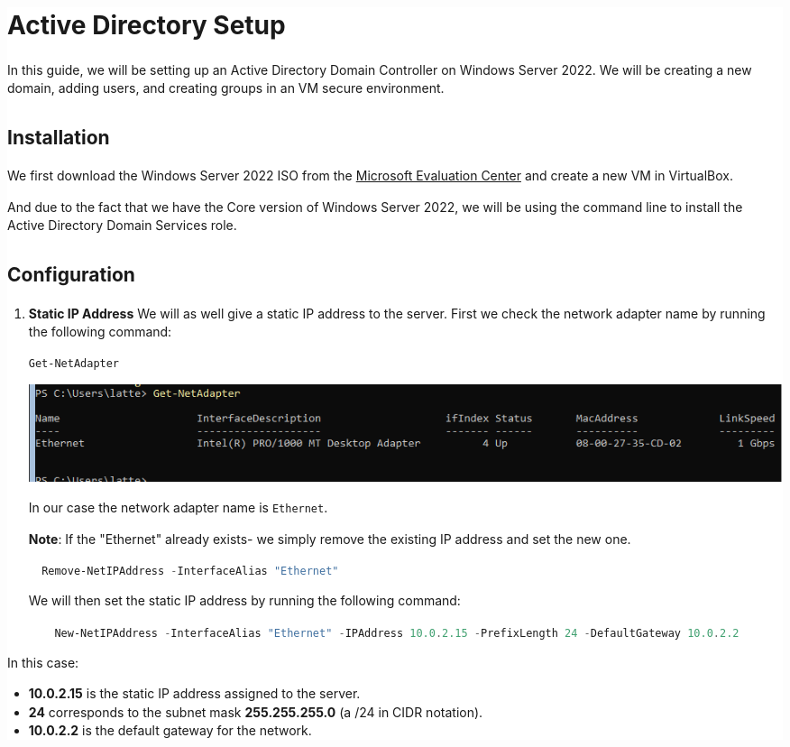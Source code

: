 # Active Directory Setup

In this guide, we will be setting up an Active Directory Domain Controller on Windows Server 2022. We will be creating a new domain, adding users, and creating groups in an VM secure environment.

## Installation
 
 We first download the Windows Server 2022 ISO from the [Microsoft Evaluation Center](https://www.microsoft.com/en-us/evalcenter/evaluate-windows-server-2022) and create a new VM in VirtualBox. 

 And due to the fact that we have the Core version of Windows Server 2022, we will be using the command line to install the Active Directory Domain Services role. 

## Configuration
1. **Static IP Address**
 We will as well give a static IP address to the server.
 First we check the network adapter name by running the following command:

    ```powershell
    Get-NetAdapter
    ```
    ![alt text](image-4.png)

    In our case the network adapter name is `Ethernet`. 

    **Note**:  If the "Ethernet" already exists- we simply remove the existing IP address and set the new one. 
      
      ```powershell
        Remove-NetIPAddress -InterfaceAlias "Ethernet"
      ```  
    We will then set the static IP address by running the following command: 

    ```powershell
        New-NetIPAddress -InterfaceAlias "Ethernet" -IPAddress 10.0.2.15 -PrefixLength 24 -DefaultGateway 10.0.2.2
      ```
      

  In this case:
 - **10.0.2.15** is the static IP address assigned to the server.
 - **24** corresponds to the subnet mask **255.255.255.0** (a /24 in CIDR notation).
 - **10.0.2.2** is the default gateway for the network.
